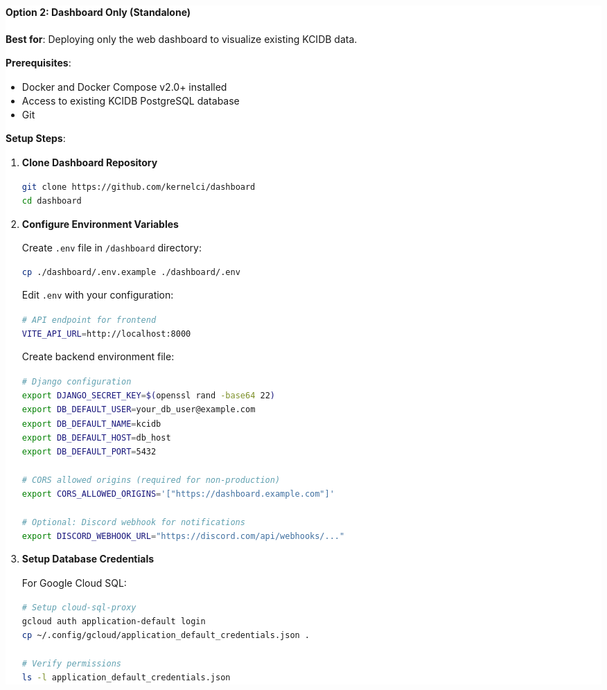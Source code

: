 #### Option 2: Dashboard Only (Standalone)

**Best for**: Deploying only the web dashboard to visualize existing KCIDB data.

**Prerequisites**:
- Docker and Docker Compose v2.0+ installed
- Access to existing KCIDB PostgreSQL database
- Git

**Setup Steps**:

1. **Clone Dashboard Repository**
   ```bash
   git clone https://github.com/kernelci/dashboard
   cd dashboard
   ```

2. **Configure Environment Variables**

   Create `.env` file in `/dashboard` directory:
   ```bash
   cp ./dashboard/.env.example ./dashboard/.env
   ```

   Edit `.env` with your configuration:
   ```bash
   # API endpoint for frontend
   VITE_API_URL=http://localhost:8000
   ```

   Create backend environment file:
   ```bash
   # Django configuration
   export DJANGO_SECRET_KEY=$(openssl rand -base64 22)
   export DB_DEFAULT_USER=your_db_user@example.com
   export DB_DEFAULT_NAME=kcidb
   export DB_DEFAULT_HOST=db_host
   export DB_DEFAULT_PORT=5432

   # CORS allowed origins (required for non-production)
   export CORS_ALLOWED_ORIGINS='["https://dashboard.example.com"]'

   # Optional: Discord webhook for notifications
   export DISCORD_WEBHOOK_URL="https://discord.com/api/webhooks/..."
   ```

3. **Setup Database Credentials**

   For Google Cloud SQL:
   ```bash
   # Setup cloud-sql-proxy
   gcloud auth application-default login
   cp ~/.config/gcloud/application_default_credentials.json .

   # Verify permissions
   ls -l application_default_credentials.json
   ```
